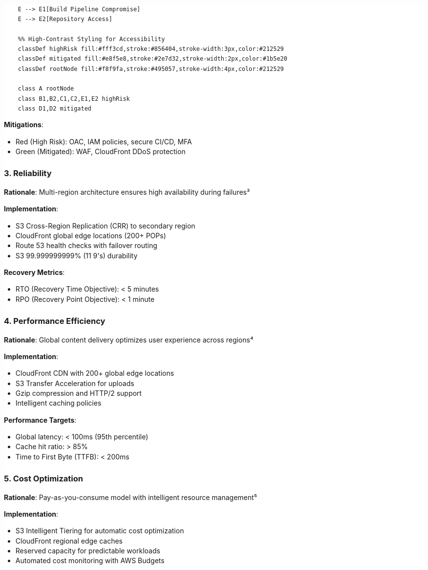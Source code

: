 ```mermaid
    E --> E1[Build Pipeline Compromise]
    E --> E2[Repository Access]
    
    %% High-Contrast Styling for Accessibility
    classDef highRisk fill:#fff3cd,stroke:#856404,stroke-width:3px,color:#212529
    classDef mitigated fill:#e8f5e8,stroke:#2e7d32,stroke-width:2px,color:#1b5e20
    classDef rootNode fill:#f8f9fa,stroke:#495057,stroke-width:4px,color:#212529
    
    class A rootNode
    class B1,B2,C1,C2,E1,E2 highRisk
    class D1,D2 mitigated
```

**Mitigations**:
- Red (High Risk): OAC, IAM policies, secure CI/CD, MFA
- Green (Mitigated): WAF, CloudFront DDoS protection

### 3. Reliability

**Rationale**: Multi-region architecture ensures high availability during failures³

**Implementation**:
- S3 Cross-Region Replication (CRR) to secondary region
- CloudFront global edge locations (200+ POPs)
- Route 53 health checks with failover routing
- S3 99.999999999% (11 9's) durability

**Recovery Metrics**:
- RTO (Recovery Time Objective): < 5 minutes
- RPO (Recovery Point Objective): < 1 minute

### 4. Performance Efficiency

**Rationale**: Global content delivery optimizes user experience across regions⁴

**Implementation**:
- CloudFront CDN with 200+ global edge locations
- S3 Transfer Acceleration for uploads
- Gzip compression and HTTP/2 support
- Intelligent caching policies

**Performance Targets**:
- Global latency: < 100ms (95th percentile)
- Cache hit ratio: > 85%
- Time to First Byte (TTFB): < 200ms

### 5. Cost Optimization

**Rationale**: Pay-as-you-consume model with intelligent resource management⁵

**Implementation**:
- S3 Intelligent Tiering for automatic cost optimization
- CloudFront regional edge caches
- Reserved capacity for predictable workloads
- Automated cost monitoring with AWS Budgets
